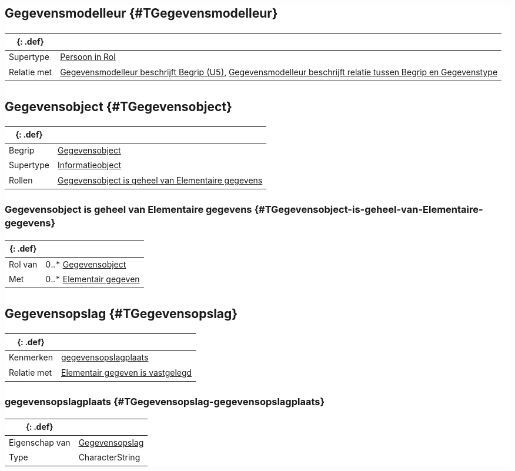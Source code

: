 ## Gegevensmodelleur {#TGegevensmodelleur}

|{: .def}||
|-|-|
|Supertype|[Persoon in Rol](#TPersoon-in-Rol)|
|Relatie met|[Gegevensmodelleur beschrijft Begrip (U5)](#TGegevensmodelleur-beschrijft-Begrip-U5-), [Gegevensmodelleur beschrijft relatie tussen Begrip en Gegevenstype](#TGegevensmodelleur-beschrijft-relatie-tussen-Begrip-en-Gegevenstype)|

## Gegevensobject {#TGegevensobject}

|{: .def}||
|-|-|
|Begrip|[Gegevensobject](#gegevensobject)|
|Supertype|[Informatieobject](#TInformatieobject)|
|Rollen|[Gegevensobject is geheel van Elementaire gegevens](#TGegevensobject-is-geheel-van-Elementaire-gegevens)|

### Gegevensobject is geheel van Elementaire gegevens {#TGegevensobject-is-geheel-van-Elementaire-gegevens}

|{: .def}||
|-|-|
|Rol van|0..* [Gegevensobject](#TGegevensobject)|
|Met|0..* [Elementair gegeven](#TElementair-gegeven)|

## Gegevensopslag {#TGegevensopslag}

|{: .def}||
|-|-|
|Kenmerken|[gegevensopslagplaats](#TGegevensopslag-gegevensopslagplaats)|
|Relatie met|[Elementair gegeven is vastgelegd](#TElementair-gegeven-is-vastgelegd)|

### gegevensopslagplaats {#TGegevensopslag-gegevensopslagplaats}

|{: .def}||
|-|-|
|Eigenschap van|[Gegevensopslag](#TGegevensopslag)|
|Type|CharacterString|
